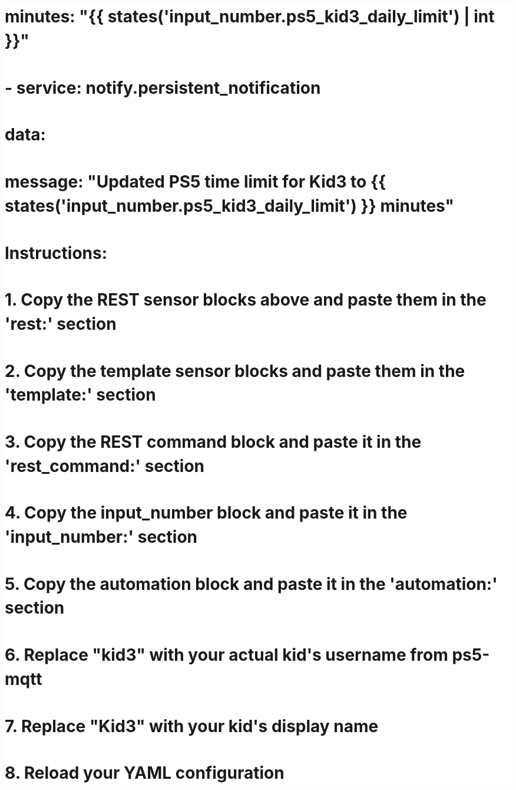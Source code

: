 #         minutes: "{{ states('input_number.ps5_kid3_daily_limit') | int }}"
#     - service: notify.persistent_notification
#       data:
#         message: "Updated PS5 time limit for Kid3 to {{ states('input_number.ps5_kid3_daily_limit') }} minutes"

# Instructions:
# 1. Copy the REST sensor blocks above and paste them in the 'rest:' section
# 2. Copy the template sensor blocks and paste them in the 'template:' section  
# 3. Copy the REST command block and paste it in the 'rest_command:' section
# 4. Copy the input_number block and paste it in the 'input_number:' section
# 5. Copy the automation block and paste it in the 'automation:' section
# 6. Replace "kid3" with your actual kid's username from ps5-mqtt
# 7. Replace "Kid3" with your kid's display name
# 8. Reload your YAML configuration

